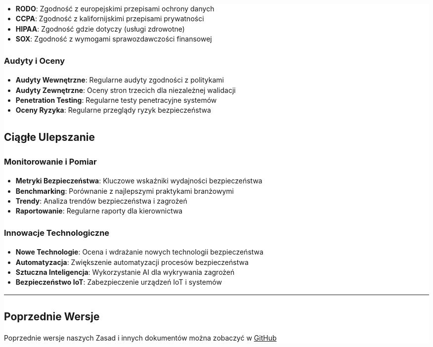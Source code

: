 - **RODO**: Zgodność z europejskimi przepisami ochrony danych
- **CCPA**: Zgodność z kalifornijskimi przepisami prywatności
- **HIPAA**: Zgodność gdzie dotyczy (usługi zdrowotne)
- **SOX**: Zgodność z wymogami sprawozdawczości finansowej

### Audyty i Oceny

- **Audyty Wewnętrzne**: Regularne audyty zgodności z politykami
- **Audyty Zewnętrzne**: Oceny stron trzecich dla niezależnej walidacji
- **Penetration Testing**: Regularne testy penetracyjne systemów
- **Oceny Ryzyka**: Regularne przeglądy ryzyk bezpieczeństwa

## Ciągłe Ulepszanie

### Monitorowanie i Pomiar

- **Metryki Bezpieczeństwa**: Kluczowe wskaźniki wydajności bezpieczeństwa
- **Benchmarking**: Porównanie z najlepszymi praktykami branżowymi
- **Trendy**: Analiza trendów bezpieczeństwa i zagrożeń
- **Raportowanie**: Regularne raporty dla kierownictwa

### Innowacje Technologiczne

- **Nowe Technologie**: Ocena i wdrażanie nowych technologii bezpieczeństwa
- **Automatyzacja**: Zwiększenie automatyzacji procesów bezpieczeństwa
- **Sztuczna Inteligencja**: Wykorzystanie AI dla wykrywania zagrożeń
- **Bezpieczeństwo IoT**: Zabezpieczenie urządzeń IoT i systemów

---

## Poprzednie Wersje

Poprzednie wersje naszych Zasad i innych dokumentów można zobaczyć w [GitHub](https://github.com/zanreal-labs/legal)
